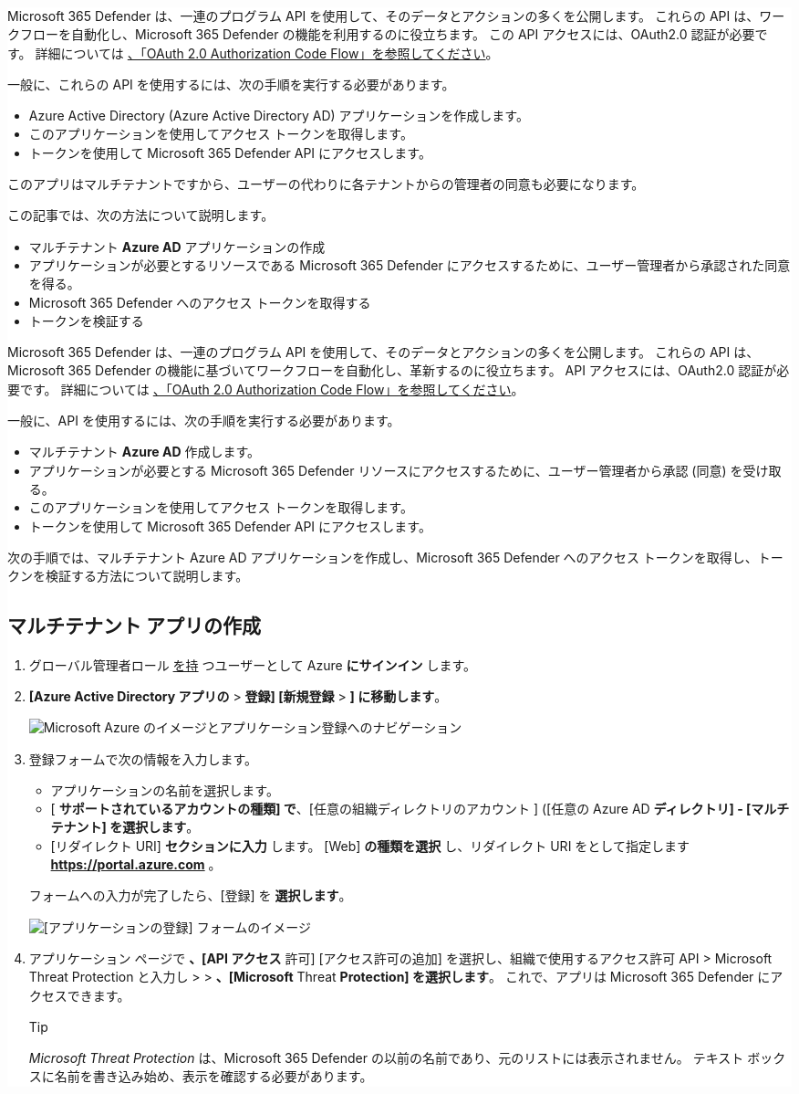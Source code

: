 Microsoft 365 Defender は、一連のプログラム API を使用して、そのデータとアクションの多くを公開します。 これらの API は、ワークフローを自動化し、Microsoft 365 Defender の機能を利用するのに役立ちます。 この API アクセスには、OAuth2.0 認証が必要です。 詳細については [、「OAuth 2.0 Authorization Code Flow」を参照してください](/azure/active-directory/develop/active-directory-v2-protocols-oauth-code)。

一般に、これらの API を使用するには、次の手順を実行する必要があります。

- Azure Active Directory (Azure Active Directory AD) アプリケーションを作成します。
- このアプリケーションを使用してアクセス トークンを取得します。
- トークンを使用して Microsoft 365 Defender API にアクセスします。

このアプリはマルチテナントですから、ユーザーの代わりに各[](/azure/active-directory/develop/v2-permissions-and-consent#requesting-consent-for-an-entire-tenant)テナントからの管理者の同意も必要になります。

この記事では、次の方法について説明します。

- マルチテナント **Azure AD** アプリケーションの作成
- アプリケーションが必要とするリソースである Microsoft 365 Defender にアクセスするために、ユーザー管理者から承認された同意を得る。
- Microsoft 365 Defender へのアクセス トークンを取得する
- トークンを検証する

Microsoft 365 Defender は、一連のプログラム API を使用して、そのデータとアクションの多くを公開します。 これらの API は、Microsoft 365 Defender の機能に基づいてワークフローを自動化し、革新するのに役立ちます。 API アクセスには、OAuth2.0 認証が必要です。 詳細については [、「OAuth 2.0 Authorization Code Flow」を参照してください](/azure/active-directory/develop/active-directory-v2-protocols-oauth-code)。

一般に、API を使用するには、次の手順を実行する必要があります。

- マルチテナント **Azure AD** 作成します。
- アプリケーションが必要とする Microsoft 365 Defender リソースにアクセスするために、ユーザー管理者から承認 (同意) を受け取る。
- このアプリケーションを使用してアクセス トークンを取得します。
- トークンを使用して Microsoft 365 Defender API にアクセスします。

次の手順では、マルチテナント Azure AD アプリケーションを作成し、Microsoft 365 Defender へのアクセス トークンを取得し、トークンを検証する方法について説明します。

## <a name="create-the-multi-tenant-app"></a>マルチテナント アプリの作成

1. グローバル管理者ロール [を持](https://portal.azure.com) つユーザーとして Azure **にサインイン** します。

2. **[Azure Active Directory アプリの**  >  **登録] [新規登録**  >  **] に移動します**。

   ![Microsoft Azure のイメージとアプリケーション登録へのナビゲーション](../../media/atp-azure-new-app2.png)

3. 登録フォームで次の情報を入力します。

   - アプリケーションの名前を選択します。
   - [ **サポートされているアカウントの種類] で**、[任意の組織ディレクトリのアカウント ] ([任意の Azure AD **ディレクトリ] - [マルチテナント] を選択します**。
   - [リダイレクト URI] **セクションに入力** します。 [Web] **の種類を選択** し、リダイレクト URI をとして指定します **https://portal.azure.com** 。

   フォームへの入力が完了したら、[登録] を **選択します**。

   ![[アプリケーションの登録] フォームのイメージ](../..//media/atp-api-new-app-partner.png)

4. アプリケーション ページで **、[API アクセス** 許可] [アクセス許可の追加] を選択し、組織で使用するアクセス許可 API > Microsoft Threat Protection と入力し  >    >  **、[Microsoft** Threat **Protection] を選択します**。 これで、アプリは Microsoft 365 Defender にアクセスできます。

   > [!TIP]
   > *Microsoft Threat Protection* は、Microsoft 365 Defender の以前の名前であり、元のリストには表示されません。 テキスト ボックスに名前を書き込み始め、表示を確認する必要があります。
